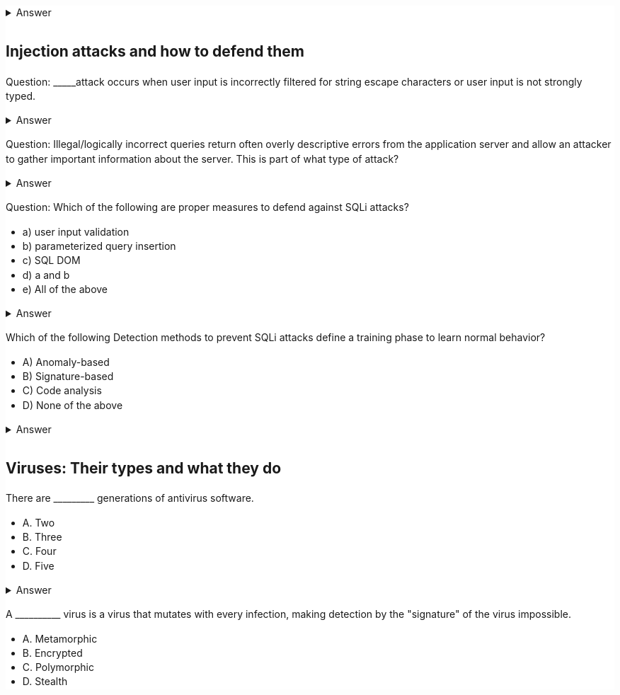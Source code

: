 <details><summary>Answer</summary></details>

## Injection attacks and how to defend them

Question: _____attack occurs when user input is incorrectly filtered for string escape characters or user input is not strongly typed.

<details><summary>Answer</summary></details>



Question: Illegal/logically incorrect queries return often overly descriptive errors from the application server and allow an attacker to gather important information about the server. This is part of what type of attack?

<details><summary>Answer</summary></details>



Question: Which of the following are proper measures to defend against SQLi attacks?

- a) user input validation
- b) parameterized query insertion
- c) SQL DOM
- d) a and b
- e) All of the above

<details><summary>Answer</summary></details>



Which of the following Detection methods to prevent SQLi attacks define a training phase to learn normal behavior?

- A) Anomaly-based
- B) Signature-based
- C) Code analysis
- D) None of the above

<details><summary>Answer</summary></details>

## Viruses: Their types and what they do

There are _________ generations of antivirus software.

- A.     Two
- B.     Three
- C.     Four
- D.     Five

<details><summary>Answer</summary></details>



A __________ virus is a virus that mutates with every infection, making detection by the "signature" of the virus impossible.

- A.    Metamorphic
- B.    Encrypted
- C.    Polymorphic
- D.    Stealth
